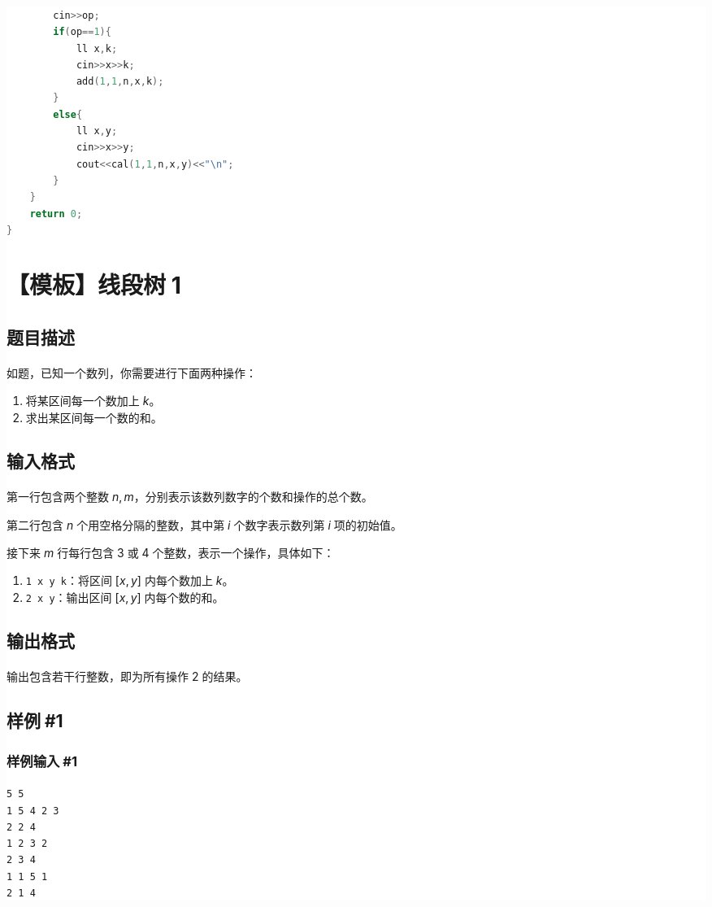 ```cpp
		cin>>op;
		if(op==1){
			ll x,k;
			cin>>x>>k;
			add(1,1,n,x,k);
		}
		else{
			ll x,y;
			cin>>x>>y;
			cout<<cal(1,1,n,x,y)<<"\n";
		}
	}
	return 0;
}
```

# 【模板】线段树 1

## 题目描述

如题，已知一个数列，你需要进行下面两种操作：

1. 将某区间每一个数加上 $k$。
2. 求出某区间每一个数的和。

## 输入格式

第一行包含两个整数 $n, m$，分别表示该数列数字的个数和操作的总个数。

第二行包含 $n$ 个用空格分隔的整数，其中第 $i$ 个数字表示数列第 $i$ 项的初始值。

接下来 $m$ 行每行包含 $3$ 或 $4$ 个整数，表示一个操作，具体如下：

1. `1 x y k`：将区间 $[x, y]$ 内每个数加上 $k$。
2. `2 x y`：输出区间 $[x, y]$ 内每个数的和。

## 输出格式

输出包含若干行整数，即为所有操作 2 的结果。

## 样例 #1

### 样例输入 #1

```
5 5
1 5 4 2 3
2 2 4
1 2 3 2
2 3 4
1 1 5 1
2 1 4
```
